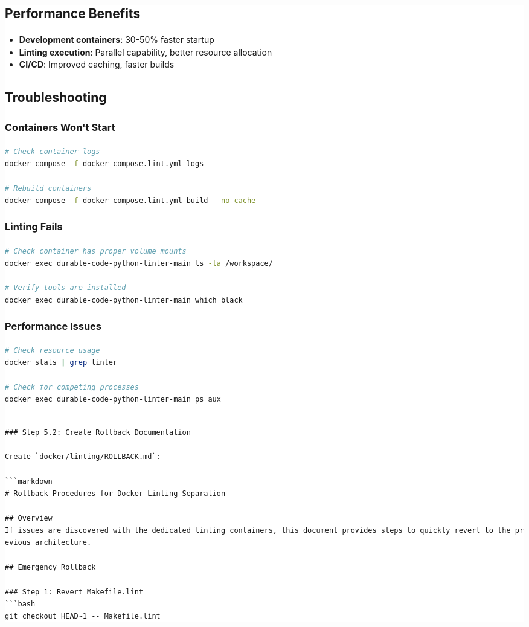 ## Performance Benefits
- **Development containers**: 30-50% faster startup
- **Linting execution**: Parallel capability, better resource allocation
- **CI/CD**: Improved caching, faster builds

## Troubleshooting

### Containers Won't Start
```bash
# Check container logs
docker-compose -f docker-compose.lint.yml logs

# Rebuild containers
docker-compose -f docker-compose.lint.yml build --no-cache
```

### Linting Fails
```bash
# Check container has proper volume mounts
docker exec durable-code-python-linter-main ls -la /workspace/

# Verify tools are installed
docker exec durable-code-python-linter-main which black
```

### Performance Issues
```bash
# Check resource usage
docker stats | grep linter

# Check for competing processes
docker exec durable-code-python-linter-main ps aux
```
```

### Step 5.2: Create Rollback Documentation

Create `docker/linting/ROLLBACK.md`:

```markdown
# Rollback Procedures for Docker Linting Separation

## Overview
If issues are discovered with the dedicated linting containers, this document provides steps to quickly revert to the previous architecture.

## Emergency Rollback

### Step 1: Revert Makefile.lint
```bash
git checkout HEAD~1 -- Makefile.lint
```

